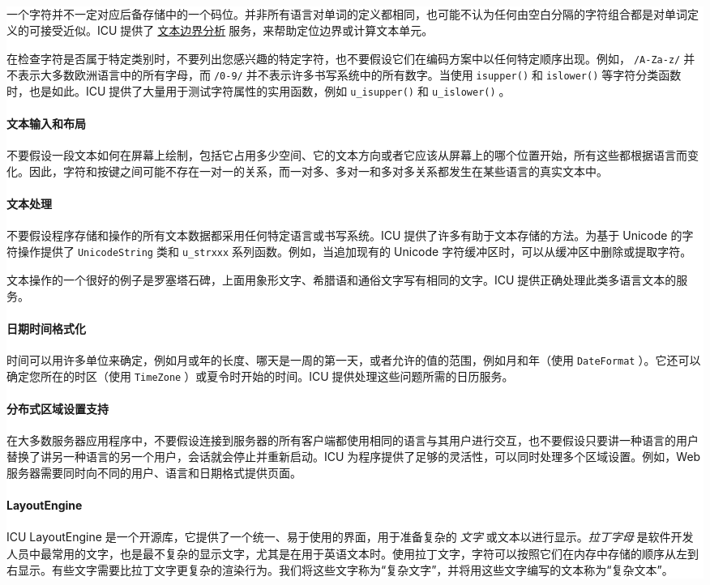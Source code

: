 一个字符并不一定对应后备存储中的一个码位。并非所有语言对单词的定义都相同，也可能不认为任何由空白分隔的字符组合都是对单词定义的可接受近似。ICU 提供了 [文本边界分析](../boundaryanalysis/) 服务，来帮助定位边界或计算文本单元。

在检查字符是否属于特定类别时，不要列出您感兴趣的特定字符，也不要假设它们在编码方案中以任何特定顺序出现。例如， `/A-Za-z/` 并不表示大多数欧洲语言中的所有字母，而 `/0-9/` 并不表示许多书写系统中的所有数字。当使用 `isupper()` 和 `islower()` 等字符分类函数时，也是如此。ICU 提供了大量用于测试字符属性的实用函数，例如 `u_isupper()` 和 `u_islower()` 。

#### 文本输入和布局

不要假设一段文本如何在屏幕上绘制，包括它占用多少空间、它的文本方向或者它应该从屏幕上的哪个位置开始，所有这些都根据语言而变化。因此，字符和按键之间可能不存在一对一的关系，而一对多、多对一和多对多关系都发生在某些语言的真实文本中。

#### 文本处理

不要假设程序存储和操作的所有文本数据都采用任何特定语言或书写系统。ICU 提供了许多有助于文本存储的方法。为基于 Unicode 的字符操作提供了 `UnicodeString` 类和 `u_strxxx` 系列函数。例如，当追加现有的 Unicode 字符缓冲区时，可以从缓冲区中删除或提取字符。

文本操作的一个很好的例子是罗塞塔石碑，上面用象形文字、希腊语和通俗文字写有相同的文字。ICU 提供正确处理此类多语言文本的服务。

#### 日期时间格式化

时间可以用许多单位来确定，例如月或年的长度、哪天是一周的第一天，或者允许的值的范围，例如月和年（使用 `DateFormat` ）。它还可以确定您所在的时区（使用 `TimeZone` ）或夏令时开始的时间。ICU 提供处理这些问题所需的日历服务。

#### 分布式区域设置支持

在大多数服务器应用程序中，不要假设连接到服务器的所有客户端都使用相同的语言与其用户进行交互，也不要假设只要讲一种语言的用户替换了讲另一种语言的另一个用户，会话就会停止并重新启动。ICU 为程序提供了足够的灵活性，可以同时处理多个区域设置。例如，Web 服务器需要同时向不同的用户、语言和日期格式提供页面。

#### LayoutEngine

ICU LayoutEngine 是一个开源库，它提供了一个统一、易于使用的界面，用于准备复杂的 *文字* 或文本以进行显示。*拉丁字母* 是软件开发人员中最常用的文字，也是最不复杂的显示文字，尤其是在用于英语文本时。使用拉丁文字，字符可以按照它们在内存中存储的顺序从左到右显示。有些文字需要比拉丁文字更复杂的渲染行为。我们将这些文字称为“复杂文字”，并将用这些文字编写的文本称为“复杂文本”。
